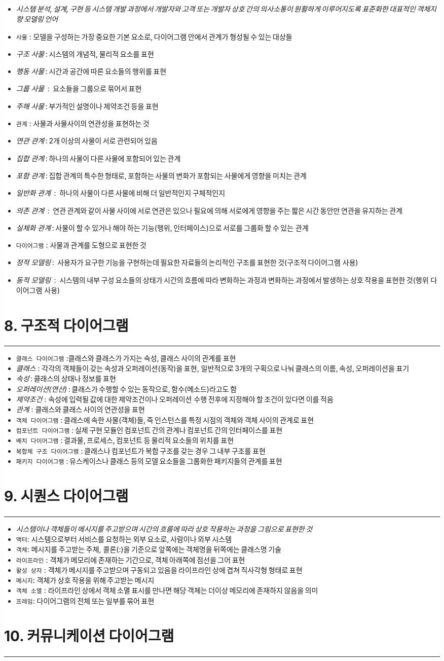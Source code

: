 
- _시스템 분석, 설계, 구현 등 시스템 개발 과정에서 개발자와 고객 또는 개발자 상호 간의 의사소통이 원활하게 이루어지도록 표준화한 대표적인 객체지향 모델링 언어_

- `사물` : 모델을 구성하는 가장 중요한 기본 요소로, 다이어그램 안에서 관계가 형성될 수 있는 대상들

- *구조 사물* : 시스템의 개념적, 물리적 요소를 표현
- *행동 사물* : 시간과 공간에 따른 요소들의 행위를 표현
- *그룹 사물*  :  요소들을 그룹으로 묶어서 표현
- *주해 사물* : 부가적인 설명이나 제약조건 등을 표현

- `관계` : 사물과 사물사이의 연관성을 표현하는 것

- *연관 관계* : 2개 이상의 사물이 서로 관련되어 있음
- *집합 관계* : 하나의 사물이 다른 사물에 포함되어 있는 관계
- *포함 관계* : 집합 관계의 특수한 형태로, 포함하는 사물의 변화가 포함되는 사물에게 영향을 미치는 관계
- *일반화 관계*  :  하나의 사물이 다른 사물에 비해 더 일반적인지 구체적인지
- *의존 관계*  :  연관 관계와 같이 사물 사이에 서로 연관은 있으나 필요에 의해 서로에게 영향을 주는 짧은 시간 동안만 연관을 유지하는 관계
- *실체화 관계* : 사물이 할 수 있거나 해야 하는 기능(행위, 인터페이스)으로 서로를 그룹화 할 수 있는 관계

- `다이어그램` : 사물과 관계를 도형으로 표현한 것
- *정적 모델링* :  사용자가 요구한 기능을 구현하는데 필요한 자료들의 논리적인 구조를 표현한 것(구조적 다이어그램 사용)
- _동적 모델링_  :  시스템의 내부 구성 요소들의 상태가 시간의 흐름에 따라 변화하는 과정과 변화하는 과정에서 발생하는 상호 작용을 표현한 것(행위 다이어그램 사용)

# 8. 구조적 다이어그램

---

- `클래스 다이어그램` :클래스와 클래스가 가지는 속성, 클래스 사이의 관계를 표현
- _클래스_ : 각각의 객체들이 갖는 속성과 오퍼레이션(동작)을 표현, 일반적으로 3개의 구획으로 나눠 클래스의 이름, 속성, 오퍼레이션을 표기
- *속성* : 클래스의 상태나 정보를 표현
- *오퍼레이션(연산)* : 클래스가 수행할 수 있는 동작으로, 함수(메소드)라고도 함
- _제약조건_ : 속성에 입력될 값에 대한 제약조건이나 오퍼레이션 수행 전후에 지정해야 할 조건이 있다면 이를 적음
- _관계_ : 클래스와 클래스 사이의 연관성을 표현
- `객체 다이어그램` : 클래스에 속한 사물(객체)들, 즉 인스턴스를 특정 시점의 객체와 객체 사이의 관계로 표현
- `컴포넌트 다이어그램` : 실제 구현 모듈인 컴포넌트 간의 관계나 컴포넌트 간의 인터페이스를 표현
- `배치 다이어그램` : 결과물, 프로세스, 컴포넌트 등 물리적 요소들의 위치를 표현
- `복합체 구조 다이어그램` : 클래스나 컴포넌트가 복합 구조를 갖는 경우 그 내부 구조를 표현
- `패키지 다이어그램` : 유스케이스나 클래스 등의 모델 요소들을 그룹화한 패키지들의 관계를 표현

# 9. 시퀀스 다이어그램

---

- _시스템이나 객체들이 메시지를 주고받으며 시간의 흐름에 따라 상호 작용하는 과정을 그림으로 표현한 것_
- `액터`: 시스템으로부터 서비스를 요청하는 외부 요소로, 사람이나 외부 시스템
- `객체`: 메시지를 주고받는 주체, 콜론(:)을 기준으로 앞쪽에는 객체명을 뒤쪽에는 클래스명 기술
- `라이프라인` : 객체가 메모리에 존재하는 기간으로, 객체 아래쪽에 점선을 그어 표현
- `활성 상자` : 객체가 메시지를 주고받으며 구동되고 있음을 라이프라인 상에 겹쳐 직사각형 형태로 표현
- `메시지`: 객체가 상호 작용을 위해 주고받는 메시지
- `객체 소멸` : 라이프라인 상에서 객체 소멸 표시를 만나면 해당 객체는 더이상 메모리에 존재하지 않음을 의미
- `프레임`: 다이어그램의 전체 또는 일부를 묶어 표현

# 10. 커뮤니케이션 다이어그램

---